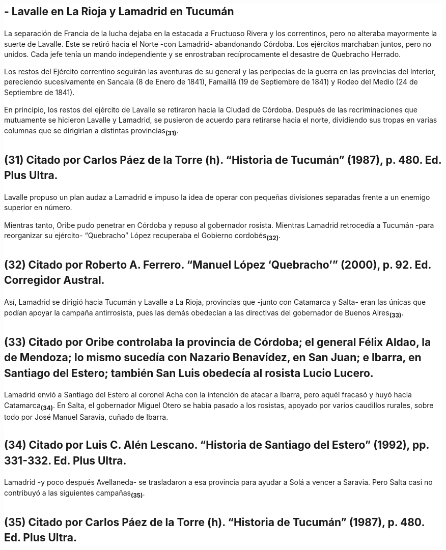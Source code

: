 ## **\- Lavalle en La Rioja y Lamadrid en Tucumán**

La separación de Francia de la lucha dejaba en la estacada a Fructuoso Rivera y los correntinos, pero no alteraba mayormente la suerte de Lavalle. Este se retiró hacia el Norte -con Lamadrid- abandonando Córdoba. Los ejércitos marchaban juntos, pero no unidos. Cada jefe tenía un mando independiente y se enrostraban recíprocamente el desastre de Quebracho Herrado.

Los restos del Ejército correntino seguirán las aventuras de su general y las peripecias de la guerra en las provincias del Interior, pereciendo sucesivamente en Sancala (8 de Enero de 1841), Famaillá (19 de Septiembre de 1841) y Rodeo del Medio (24 de Septiembre de 1841).

En principio, los restos del ejército de Lavalle se retiraron hacia la Ciudad de Córdoba. Después de las recriminaciones que mutuamente se hicieron Lavalle y Lamadrid, se pusieron de acuerdo para retirarse hacia el norte, dividiendo sus tropas en varias columnas que se dirigirían a distintas provincias<sub><strong>(31)</strong></sub>.

## **(31)** Citado por Carlos Páez de la Torre (h). “Historia de Tucumán” (1987), p. 480. Ed. Plus Ultra.

Lavalle propuso un plan audaz a Lamadrid e impuso la idea de operar con pequeñas divisiones separadas frente a un enemigo superior en número.

Mientras tanto, Oribe pudo penetrar en Córdoba y repuso al gobernador rosista. Mientras Lamadrid retrocedía a Tucumán -para reorganizar su ejército- “Quebracho” López recuperaba el Gobierno cordobés<sub><strong>(32)</strong></sub>.

## **(32)** Citado por Roberto A. Ferrero. “Manuel López ‘Quebracho’” (2000), p. 92. Ed. Corregidor Austral.

Así, Lamadrid se dirigió hacia Tucumán y Lavalle a La Rioja, provincias que -junto con Catamarca y Salta- eran las únicas que podían apoyar la campaña antirrosista, pues las demás obedecían a las directivas del gobernador de Buenos Aires<sub><strong>(33)</strong></sub>.

## **(33)** Citado por Oribe controlaba la provincia de Córdoba; el general Félix Aldao, la de Mendoza; lo mismo sucedía con Nazario Benavídez, en San Juan; e Ibarra, en Santiago del Estero; también San Luis obedecía al rosista Lucio Lucero.

Lamadrid envió a Santiago del Estero al coronel Acha con la intención de atacar a Ibarra, pero aquél fracasó y huyó hacia Catamarca<sub><strong>(34)</strong></sub>. En Salta, el gobernador Miguel Otero se había pasado a los rosistas, apoyado por varios caudillos rurales, sobre todo por José Manuel Saravia, cuñado de Ibarra.

## **(34)** Citado por Luis C. Alén Lescano. “Historia de Santiago del Estero” (1992), pp. 331-332. Ed. Plus Ultra.

Lamadrid -y poco después Avellaneda- se trasladaron a esa provincia para ayudar a Solá a vencer a Saravia. Pero Salta casi no contribuyó a las siguientes campañas<sub><strong>(35)</strong></sub>.

## **(35)** Citado por Carlos Páez de la Torre (h). “Historia de Tucumán” (1987), p. 480. Ed. Plus Ultra.
